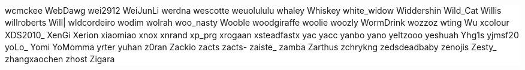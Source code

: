 wcmckee
WebDawg
wei2912
WeiJunLi
werdna
wescotte
weuolululu
whaley
Whiskey
white_widow
Widdershin
Wild_Cat
Willis
willroberts
Will|
wldcordeiro
wodim
wolrah
woo_nasty
Wooble
woodgiraffe
woolie
woozly
WormDrink
wozzoz
wting
Wu
xcolour
XDS2010_
XenGi
Xerion
xiaomiao
xnox
xnrand
xp_prg
xrogaan
xsteadfastx
yac
yacc
yanbo
yano
yeltzooo
yeshuah
Yhg1s
yjmsf20
yoLo_
Yomi
YoMomma
yrter
yuhan
z0ran
Zackio
zacts
zacts-
zaiste_
zamba
Zarthus
zchrykng
zedsdeadbaby
zenojis
Zesty_
zhangxaochen
zhost
Zigara